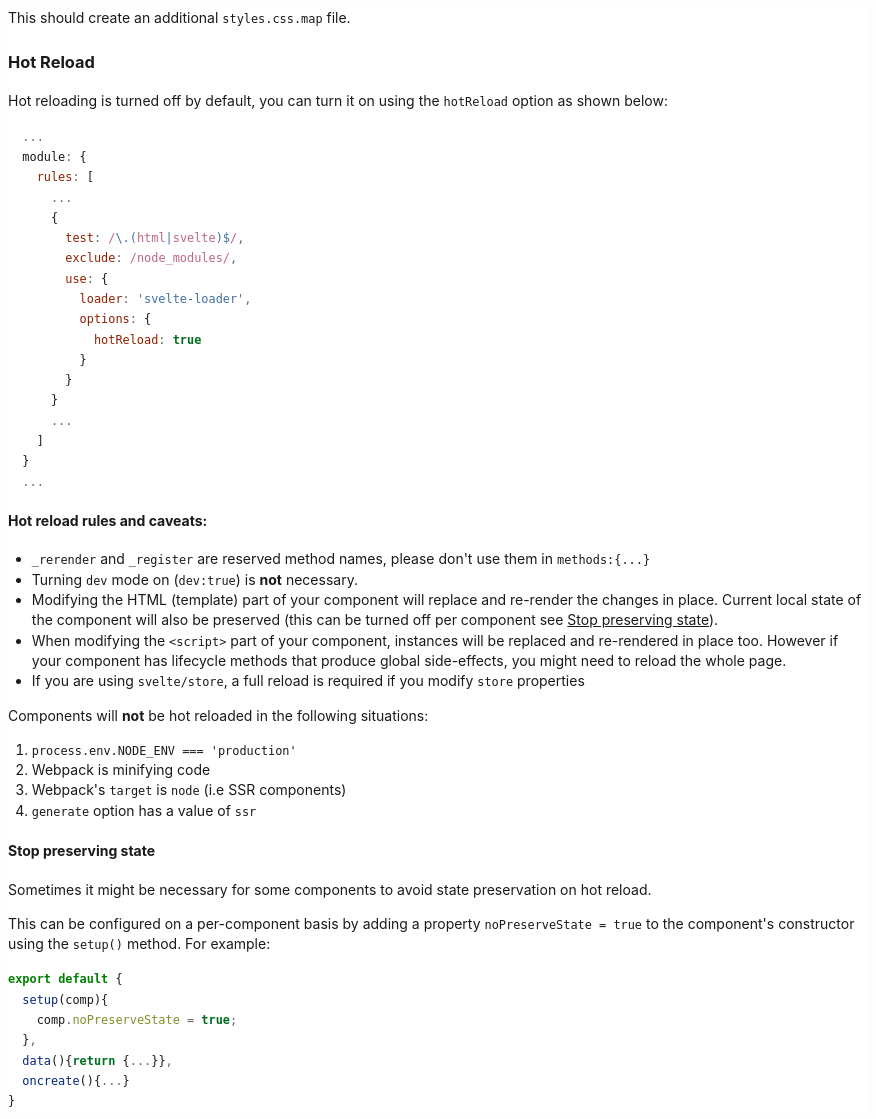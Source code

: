 This should create an additional `styles.css.map` file.

### Hot Reload

Hot reloading is turned off by default, you can turn it on using the `hotReload` option as shown below:

```javascript
  ...
  module: {
    rules: [
      ...
      {
        test: /\.(html|svelte)$/,
        exclude: /node_modules/,
        use: {
          loader: 'svelte-loader',
          options: {
            hotReload: true
          }
        }
      }
      ...
    ]
  }
  ...
```

#### Hot reload rules and caveats:

 - `_rerender` and `_register` are reserved method names, please don't use them in `methods:{...}`
 - Turning `dev` mode on (`dev:true`) is **not** necessary.
 - Modifying the HTML (template) part of your component will replace and re-render the changes in place. Current local state of the component will also be preserved (this can be turned off per component see [Stop preserving state](#stop-preserving-state)).
 - When modifying the `<script>` part of your component, instances will be replaced and re-rendered in place too.
  However if your component has lifecycle methods that produce global side-effects, you might need to reload the whole page.
 - If you are using `svelte/store`, a full reload is required if you modify `store` properties


Components will **not** be hot reloaded in the following situations:
 1. `process.env.NODE_ENV === 'production'`
 2. Webpack is minifying code
 3. Webpack's `target` is `node` (i.e SSR components)
 4. `generate` option has a value of `ssr`

#### Stop preserving state

Sometimes it might be necessary for some components to avoid state preservation on hot reload.

This can be configured on a per-component basis by adding a property `noPreserveState = true` to the component's constructor using the `setup()` method. For example:
```js
export default {
  setup(comp){
    comp.noPreserveState = true;
  },
  data(){return {...}},
  oncreate(){...}
}
```
